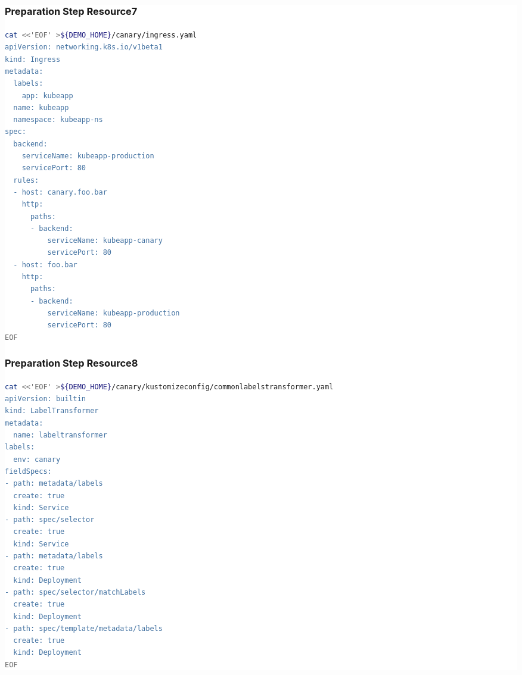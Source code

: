 
### Preparation Step Resource7


```bash
cat <<'EOF' >${DEMO_HOME}/canary/ingress.yaml
apiVersion: networking.k8s.io/v1beta1
kind: Ingress
metadata:
  labels:
    app: kubeapp
  name: kubeapp
  namespace: kubeapp-ns
spec:
  backend:
    serviceName: kubeapp-production
    servicePort: 80
  rules:
  - host: canary.foo.bar
    http:
      paths:
      - backend:
          serviceName: kubeapp-canary
          servicePort: 80
  - host: foo.bar
    http:
      paths:
      - backend:
          serviceName: kubeapp-production
          servicePort: 80
EOF
```


### Preparation Step Resource8


```bash
cat <<'EOF' >${DEMO_HOME}/canary/kustomizeconfig/commonlabelstransformer.yaml
apiVersion: builtin
kind: LabelTransformer
metadata:
  name: labeltransformer
labels:
  env: canary
fieldSpecs:
- path: metadata/labels
  create: true
  kind: Service
- path: spec/selector
  create: true
  kind: Service
- path: metadata/labels
  create: true
  kind: Deployment
- path: spec/selector/matchLabels
  create: true
  kind: Deployment
- path: spec/template/metadata/labels
  create: true
  kind: Deployment
EOF
```
